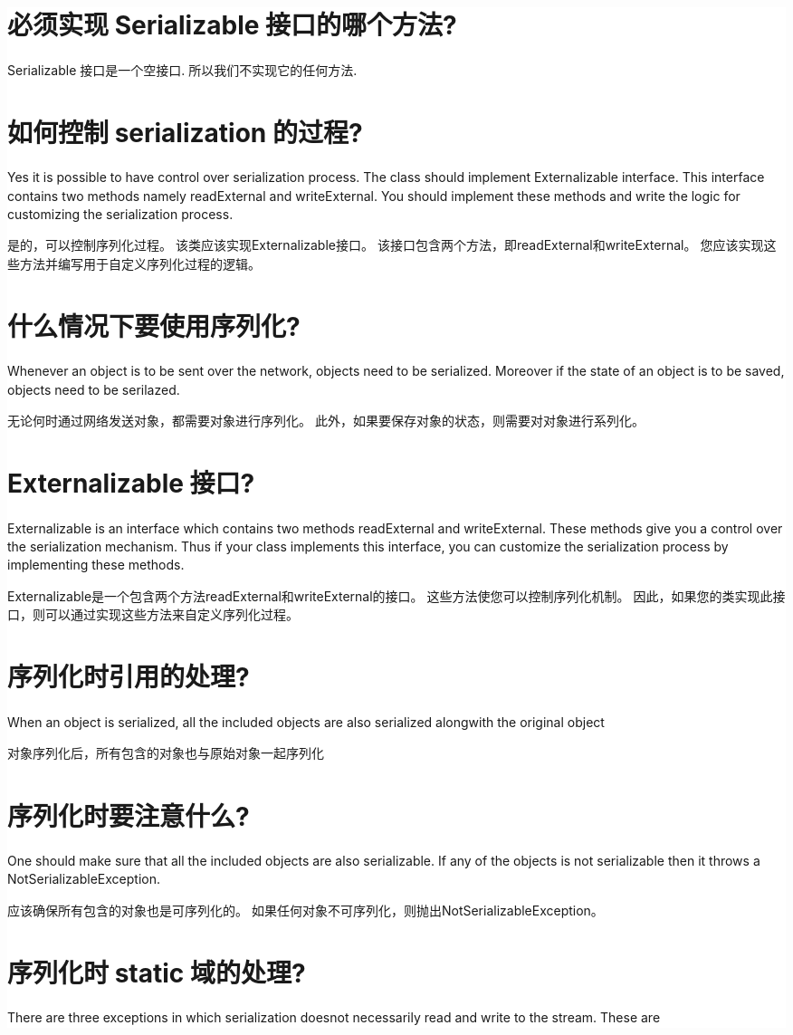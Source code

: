 # 必须实现 Serializable 接口的哪个方法?

Serializable 接口是一个空接口. 所以我们不实现它的任何方法.

# 如何控制 serialization 的过程?

Yes it is possible to have control over serialization process. The class should implement Externalizable interface. This interface contains two methods namely readExternal and writeExternal. You should implement these methods and write the logic for customizing the serialization process.

是的，可以控制序列化过程。 该类应该实现Externalizable接口。 该接口包含两个方法，即readExternal和writeExternal。 您应该实现这些方法并编写用于自定义序列化过程的逻辑。

# 什么情况下要使用序列化?

Whenever an object is to be sent over the network, objects need to be serialized. Moreover if the state of an object is to be saved, objects need to be serilazed.

无论何时通过网络发送对象，都需要对象进行序列化。 此外，如果要保存对象的状态，则需要对对象进行系列化。

# Externalizable 接口?

Externalizable is an interface which contains two methods readExternal and writeExternal. These methods give you a control over the serialization mechanism. Thus if your class implements this interface, you can customize the serialization process by implementing these methods.

Externalizable是一个包含两个方法readExternal和writeExternal的接口。 这些方法使您可以控制序列化机制。 因此，如果您的类实现此接口，则可以通过实现这些方法来自定义序列化过程。

# 序列化时引用的处理?

When an object is serialized, all the included objects are also serialized alongwith the original object

对象序列化后，所有包含的对象也与原始对象一起序列化

# 序列化时要注意什么?

One should make sure that all the included objects are also serializable. If any of the objects is not serializable then it throws a NotSerializableException.

应该确保所有包含的对象也是可序列化的。 如果任何对象不可序列化，则抛出NotSerializableException。

# 序列化时 static 域的处理?

There are three exceptions in which serialization doesnot necessarily read and write to the stream. These are

